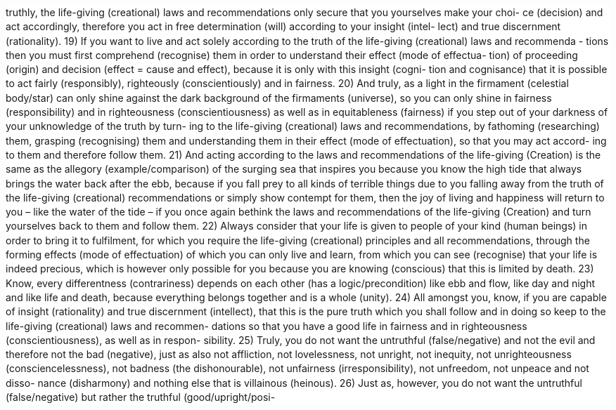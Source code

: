  truthly, the life-giving (creational) laws and recommendations only secure that you yourselves make your choi-
 ce (decision) and act accordingly, therefore you act in free determination (will) according to your insight (intel-
 lect) and true discernment (rationality).
19) If you want to live and act solely according to the truth of the life-giving (creational) laws and recommenda - tions then you must first comprehend (recognise) them in order to understand their effect (mode of effectua-
tion) of proceeding (origin) and decision (effect = cause and effect), because it is only with this insight (cogni-
tion and cognisance) that it is possible to act fairly (responsibly), righteously (conscientiously) and in fairness.
20) And truly, as a light in the firmament (celestial body/star) can only shine against the dark background of the
 firmaments (universe), so you can only shine in fairness (responsibility) and in righteousness (conscientiousness)
 as well as in equitableness (fairness) if you step out of your darkness of your unknowledge of the truth by turn-
 ing to the life-giving (creational) laws and recommendations, by fathoming (researching) them, grasping
 (recognising) them and understanding them in their effect (mode of effectuation), so that you may act accord-
 ing to them and therefore follow them.
21) And acting according to the laws and recommendations of the life-giving (Creation) is the same as the allegory
 (example/comparison) of the surging sea that inspires you because you know the high tide that always brings
 the water back after the ebb, because if you fall prey to all kinds of terrible things due to you falling away from
 the truth of the life-giving (creational) recommendations or simply show contempt for them, then the joy of
 living and happiness will return to you – like the water of the tide – if you once again bethink the laws and
 recommendations of the life-giving (Creation) and turn yourselves back to them and follow them.
22) Always consider that your life is given to people of your kind (human beings) in order to bring it to fulfilment,
 for which you require the life-giving (creational) principles and all recommendations, through the forming
 effects (mode of effectuation) of which you can only live and learn, from which you can see (recognise) that
 your life is indeed precious, which is however only possible for you because you are knowing (conscious) that
 this is limited by death.
23) Know, every differentness (contrariness) depends on each other (has a logic/precondition) like ebb and flow,
 like day and night and like life and death, because everything belongs together and is a whole (unity).
24) All amongst you, know, if you are capable of insight (rationality) and true discernment (intellect), that this is
 the pure truth which you shall follow and in doing so keep to the life-giving (creational) laws and recommen-
 dations so that you have a good life in fairness and in righteousness (conscientiousness), as well as in respon-
 sibility.
25) Truly, you do not want the untruthful (false/negative) and not the evil and therefore not the bad (negative),
 just as also not affliction, not lovelessness, not unright, not inequity, not unrighteousness (consciencelessness),
 not badness (the dishonourable), not unfairness (irresponsibility), not unfreedom, not unpeace and not disso-
 nance (disharmony) and nothing else that is villainous (heinous).
26) Just as, however, you do not want the untruthful (false/negative) but rather the truthful (good/upright/posi-